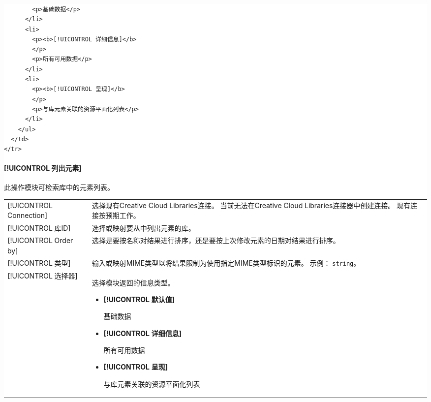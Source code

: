             <p>基础数据</p>
          </li>
          <li>
            <p><b>[!UICONTROL 详细信息]</b>
            </p>
            <p>所有可用数据</p>
          </li>
          <li>
            <p><b>[!UICONTROL 呈现]</b>
            </p>
            <p>与库元素关联的资源平面化列表</p>
          </li>
        </ul>
      </td>
    </tr>
  </tbody>
</table>

#### [!UICONTROL 列出元素]

此操作模块可检索库中的元素列表。

<table style="table-layout:auto"> 
  <col/>
  <col/>
  <tbody>
    <tr>
      <td role="rowheader">[!UICONTROL Connection]</td>
      <td>选择现有Creative Cloud Libraries连接。 当前无法在Creative Cloud Libraries连接器中创建连接。 现有连接按预期工作。</td>
    </tr>
    <tr>
      <td role="rowheader">[!UICONTROL 库ID]</td>
      <td >选择或映射要从中列出元素的库。</td>
    </tr>
    <tr>
      <td role="rowheader">[!UICONTROL Order by]</td>
      <td>选择是要按名称对结果进行排序，还是要按上次修改元素的日期对结果进行排序。</td>
    </tr>
    <tr>
      <td role="rowheader">[!UICONTROL 类型]</td>
      <td >输入或映射MIME类型以将结果限制为使用指定MIME类型标识的元素。 示例： <code>string</code>。</td>
    </tr>
    <tr>
      <td role="rowheader">[!UICONTROL 选择器]</td>
      <td>
        <p>选择模块返回的信息类型。 </p>
        <ul>
          <li>
            <p><b>[!UICONTROL 默认值]</b>
            </p>
            <p>基础数据</p>
          </li>
          <li>
            <p><b>[!UICONTROL 详细信息]</b>
            </p>
            <p>所有可用数据</p>
          </li>
          <li>
            <p><b>[!UICONTROL 呈现]</b>
            </p>
            <p>与库元素关联的资源平面化列表</p>
          </li>
        </ul>
      </td>